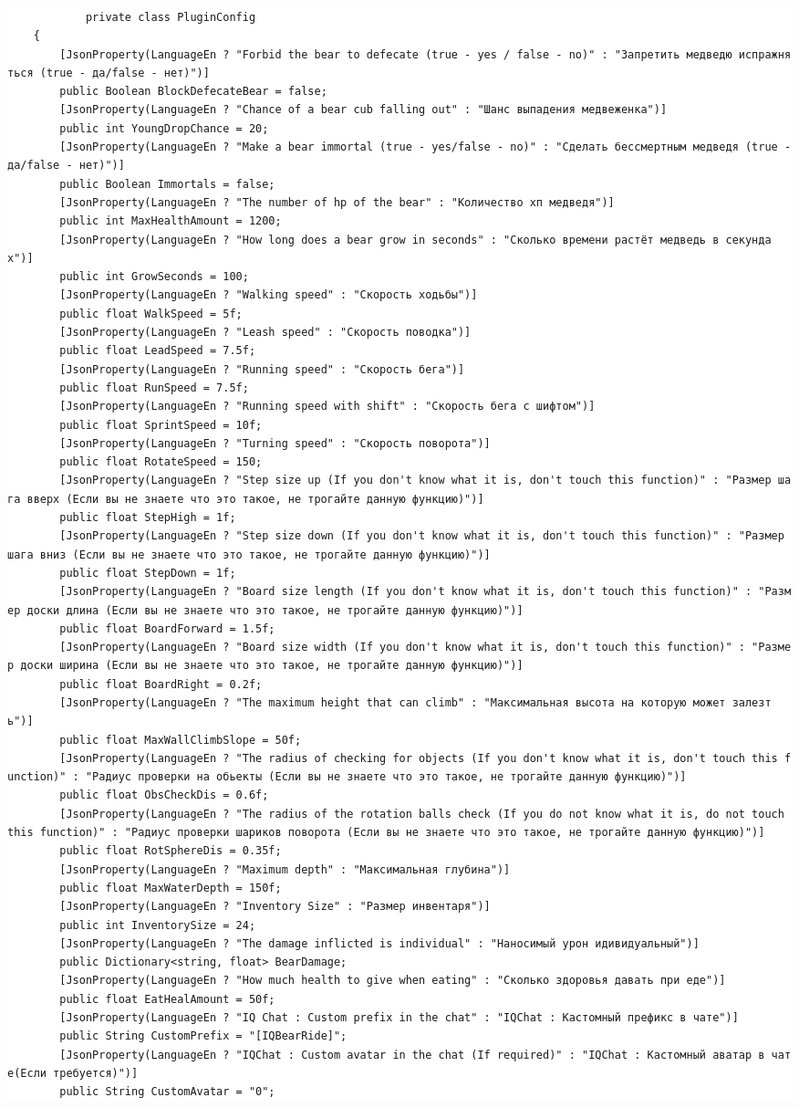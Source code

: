                 private class PluginConfig
        {
            [JsonProperty(LanguageEn ? "Forbid the bear to defecate (true - yes / false - no)" : "Запретить медведю испражняться (true - да/false - нет)")]
            public Boolean BlockDefecateBear = false;
            [JsonProperty(LanguageEn ? "Chance of a bear cub falling out" : "Шанс выпадения медвеженка")]
            public int YoungDropChance = 20;
            [JsonProperty(LanguageEn ? "Make a bear immortal (true - yes/false - no)" : "Сделать бессмертным медведя (true - да/false - нет)")]
            public Boolean Immortals = false;
            [JsonProperty(LanguageEn ? "The number of hp of the bear" : "Количество хп медведя")]
            public int MaxHealthAmount = 1200;
            [JsonProperty(LanguageEn ? "How long does a bear grow in seconds" : "Сколько времени растёт медведь в секундах")]
            public int GrowSeconds = 100;
            [JsonProperty(LanguageEn ? "Walking speed" : "Скорость ходьбы")]
            public float WalkSpeed = 5f;
            [JsonProperty(LanguageEn ? "Leash speed" : "Скорость поводка")]
            public float LeadSpeed = 7.5f;
            [JsonProperty(LanguageEn ? "Running speed" : "Скорость бега")]
            public float RunSpeed = 7.5f;
            [JsonProperty(LanguageEn ? "Running speed with shift" : "Скорость бега с шифтом")]
            public float SprintSpeed = 10f;
            [JsonProperty(LanguageEn ? "Turning speed" : "Скорость поворота")]
            public float RotateSpeed = 150;
            [JsonProperty(LanguageEn ? "Step size up (If you don't know what it is, don't touch this function)" : "Размер шага вверх (Если вы не знаете что это такое, не трогайте данную функцию)")]
            public float StepHigh = 1f;
            [JsonProperty(LanguageEn ? "Step size down (If you don't know what it is, don't touch this function)" : "Размер шага вниз (Если вы не знаете что это такое, не трогайте данную функцию)")]
            public float StepDown = 1f;
            [JsonProperty(LanguageEn ? "Board size length (If you don't know what it is, don't touch this function)" : "Размер доски длина (Если вы не знаете что это такое, не трогайте данную функцию)")]
            public float BoardForward = 1.5f;
            [JsonProperty(LanguageEn ? "Board size width (If you don't know what it is, don't touch this function)" : "Размер доски ширина (Если вы не знаете что это такое, не трогайте данную функцию)")]
            public float BoardRight = 0.2f;
            [JsonProperty(LanguageEn ? "The maximum height that can climb" : "Максимальная высота на которую может залезть")]
            public float MaxWallClimbSlope = 50f;
            [JsonProperty(LanguageEn ? "The radius of checking for objects (If you don't know what it is, don't touch this function)" : "Радиус проверки на обьекты (Если вы не знаете что это такое, не трогайте данную функцию)")]
            public float ObsCheckDis = 0.6f;
            [JsonProperty(LanguageEn ? "The radius of the rotation balls check (If you do not know what it is, do not touch this function)" : "Радиус проверки шариков поворота (Если вы не знаете что это такое, не трогайте данную функцию)")]
            public float RotSphereDis = 0.35f;
            [JsonProperty(LanguageEn ? "Maximum depth" : "Максимальная глубина")]
            public float MaxWaterDepth = 150f;
            [JsonProperty(LanguageEn ? "Inventory Size" : "Размер инвентаря")]
            public int InventorySize = 24;
            [JsonProperty(LanguageEn ? "The damage inflicted is individual" : "Наносимый урон идивидуальный")]
            public Dictionary<string, float> BearDamage;
            [JsonProperty(LanguageEn ? "How much health to give when eating" : "Сколько здоровья давать при еде")]
            public float EatHealAmount = 50f;
            [JsonProperty(LanguageEn ? "IQ Chat : Custom prefix in the chat" : "IQChat : Кастомный префикс в чате")]
            public String CustomPrefix = "[IQBearRide]";
            [JsonProperty(LanguageEn ? "IQChat : Custom avatar in the chat (If required)" : "IQChat : Кастомный аватар в чате(Если требуется)")]
            public String CustomAvatar = "0";